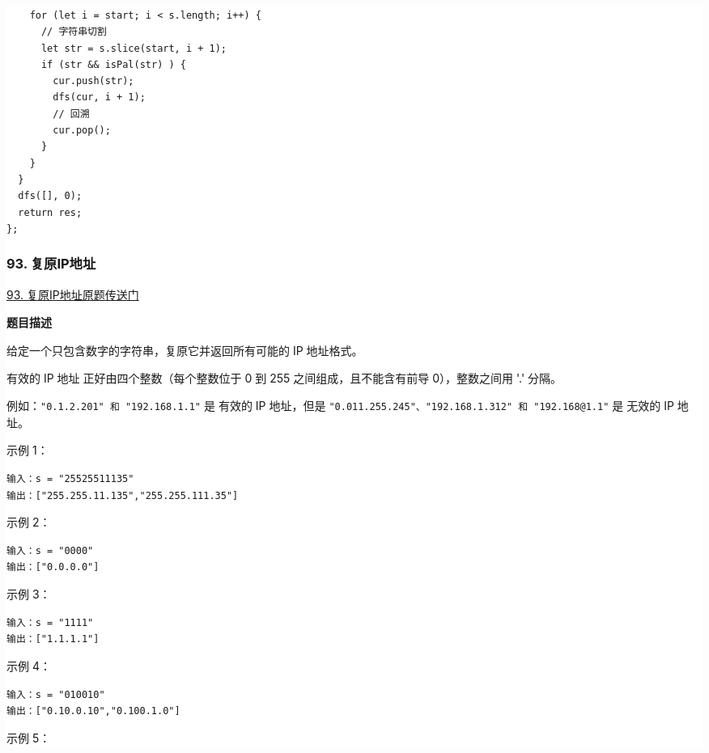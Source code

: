 ```
    for (let i = start; i < s.length; i++) {
      // 字符串切割
      let str = s.slice(start, i + 1);
      if (str && isPal(str) ) {
        cur.push(str);
        dfs(cur, i + 1);
        // 回溯
        cur.pop();
      }
    }
  }
  dfs([], 0);
  return res;
};
```

### 93\. 复原IP地址

[93\. 复原IP地址原题传送门](https://leetcode-cn.com/problems/restore-ip-addresses")

**题目描述**

给定一个只包含数字的字符串，复原它并返回所有可能的 IP 地址格式。

有效的 IP 地址 正好由四个整数（每个整数位于 0 到 255 之间组成，且不能含有前导 0），整数之间用 '.' 分隔。

例如：`"0.1.2.201" 和 "192.168.1.1"` 是 有效的 IP 地址，但是 `"0.011.255.245"、"192.168.1.312" 和 "192.168@1.1"` 是 无效的 IP 地址。

示例 1：

```
输入：s = "25525511135"
输出：["255.255.11.135","255.255.111.35"]
```

示例 2：

```
输入：s = "0000"
输出：["0.0.0.0"]
```

示例 3：

```
输入：s = "1111"
输出：["1.1.1.1"]
```

示例 4：

```
输入：s = "010010"
输出：["0.10.0.10","0.100.1.0"]
```

示例 5：
